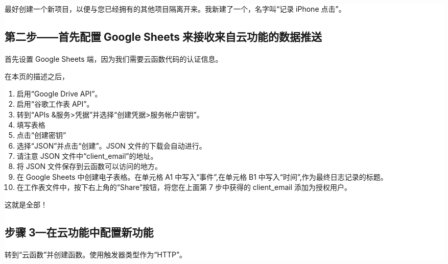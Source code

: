 最好创建一个新项目，以便与您已经拥有的其他项目隔离开来。我新建了一个，名字叫“记录 iPhone 点击”。

## 第二步——首先配置 Google Sheets 来接收来自云功能的数据推送

首先设置 Google Sheets 端，因为我们需要云函数代码的认证信息。

在本页的描述之后，

1.  启用“Google Drive API”。
2.  启用“谷歌工作表 API”。
3.  转到“APIs &服务>凭据”并选择“创建凭据>服务帐户密钥”。
4.  填写表格
5.  点击“创建密钥”
6.  选择“JSON”并点击“创建”。JSON 文件的下载会自动进行。
7.  请注意 JSON 文件中“client_email”的地址。
8.  将 JSON 文件保存到云函数可以访问的地方。
9.  在 Google Sheets 中创建电子表格。在单元格 A1 中写入“事件”,在单元格 B1 中写入“时间”,作为最终日志记录的标题。
10.  在工作表文件中，按下右上角的“Share”按钮，将您在上面第 7 步中获得的 client_email 添加为授权用户。

这就是全部！

## 步骤 3—在云功能中配置新功能

转到“云函数”并创建函数。使用触发器类型作为“HTTP”。

